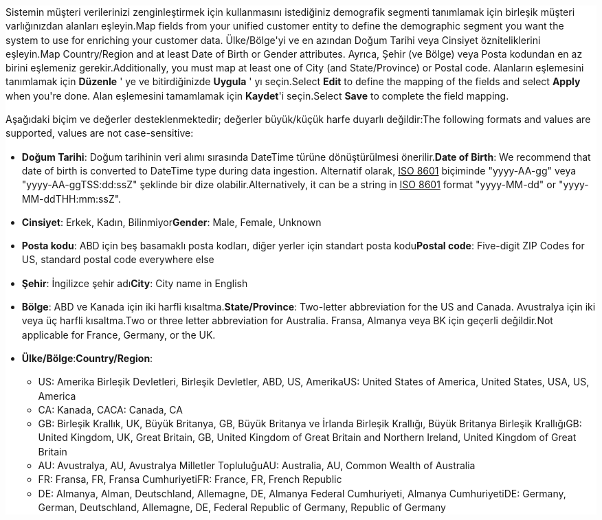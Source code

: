 <span data-ttu-id="11a3a-155">Sistemin müşteri verilerinizi zenginleştirmek için kullanmasını istediğiniz demografik segmenti tanımlamak için birleşik müşteri varlığınızdan alanları eşleyin.</span><span class="sxs-lookup"><span data-stu-id="11a3a-155">Map fields from your unified customer entity to define the demographic segment you want the system to use for enriching your customer data.</span></span> <span data-ttu-id="11a3a-156">Ülke/Bölge'yi ve en azından Doğum Tarihi veya Cinsiyet özniteliklerini eşleyin.</span><span class="sxs-lookup"><span data-stu-id="11a3a-156">Map Country/Region and at least Date of Birth or Gender attributes.</span></span> <span data-ttu-id="11a3a-157">Ayrıca, Şehir (ve Bölge) veya Posta kodundan en az birini eşlemeniz gerekir.</span><span class="sxs-lookup"><span data-stu-id="11a3a-157">Additionally, you must map at least one of City (and State/Province) or Postal code.</span></span> <span data-ttu-id="11a3a-158">Alanların eşlemesini tanımlamak için **Düzenle** ' ye ve bitirdiğinizde **Uygula** ' yı seçin.</span><span class="sxs-lookup"><span data-stu-id="11a3a-158">Select **Edit** to define the mapping of the fields and select **Apply** when you're done.</span></span> <span data-ttu-id="11a3a-159">Alan eşlemesini tamamlamak için **Kaydet**'i seçin.</span><span class="sxs-lookup"><span data-stu-id="11a3a-159">Select **Save** to complete the field mapping.</span></span>

<span data-ttu-id="11a3a-160">Aşağıdaki biçim ve değerler desteklenmektedir; değerler büyük/küçük harfe duyarlı değildir:</span><span class="sxs-lookup"><span data-stu-id="11a3a-160">The following formats and values are supported, values are not case-sensitive:</span></span>

- <span data-ttu-id="11a3a-161">**Doğum Tarihi**: Doğum tarihinin veri alımı sırasında DateTime türüne dönüştürülmesi önerilir.</span><span class="sxs-lookup"><span data-stu-id="11a3a-161">**Date of Birth**: We recommend that date of birth is converted to DateTime type during data ingestion.</span></span> <span data-ttu-id="11a3a-162">Alternatif olarak, [ISO 8601](https://www.iso.org/iso-8601-date-and-time-format.html) biçiminde "yyyy-AA-gg" veya "yyyy-AA-ggTSS:dd:ssZ" şeklinde bir dize olabilir.</span><span class="sxs-lookup"><span data-stu-id="11a3a-162">Alternatively, it can be a string in [ISO 8601](https://www.iso.org/iso-8601-date-and-time-format.html) format "yyyy-MM-dd" or "yyyy-MM-ddTHH:mm:ssZ".</span></span>
- <span data-ttu-id="11a3a-163">**Cinsiyet**: Erkek, Kadın, Bilinmiyor</span><span class="sxs-lookup"><span data-stu-id="11a3a-163">**Gender**: Male, Female, Unknown</span></span>
- <span data-ttu-id="11a3a-164">**Posta kodu**: ABD için beş basamaklı posta kodları, diğer yerler için standart posta kodu</span><span class="sxs-lookup"><span data-stu-id="11a3a-164">**Postal code**: Five-digit ZIP Codes for US, standard postal code everywhere else</span></span>
- <span data-ttu-id="11a3a-165">**Şehir**: İngilizce şehir adı</span><span class="sxs-lookup"><span data-stu-id="11a3a-165">**City**: City name in English</span></span>
- <span data-ttu-id="11a3a-166">**Bölge**: ABD ve Kanada için iki harfli kısaltma.</span><span class="sxs-lookup"><span data-stu-id="11a3a-166">**State/Province**: Two-letter abbreviation for the US and Canada.</span></span> <span data-ttu-id="11a3a-167">Avustralya için iki veya üç harfli kısaltma.</span><span class="sxs-lookup"><span data-stu-id="11a3a-167">Two or three letter abbreviation for Australia.</span></span> <span data-ttu-id="11a3a-168">Fransa, Almanya veya BK için geçerli değildir.</span><span class="sxs-lookup"><span data-stu-id="11a3a-168">Not applicable for France, Germany, or the UK.</span></span>
- <span data-ttu-id="11a3a-169">**Ülke/Bölge**:</span><span class="sxs-lookup"><span data-stu-id="11a3a-169">**Country/Region**:</span></span>

  - <span data-ttu-id="11a3a-170">US: Amerika Birleşik Devletleri, Birleşik Devletler, ABD, US, Amerika</span><span class="sxs-lookup"><span data-stu-id="11a3a-170">US: United States of America, United States, USA, US, America</span></span>
  - <span data-ttu-id="11a3a-171">CA: Kanada, CA</span><span class="sxs-lookup"><span data-stu-id="11a3a-171">CA: Canada, CA</span></span>
  - <span data-ttu-id="11a3a-172">GB: Birleşik Krallık, UK, Büyük Britanya, GB, Büyük Britanya ve İrlanda Birleşik Krallığı, Büyük Britanya Birleşik Krallığı</span><span class="sxs-lookup"><span data-stu-id="11a3a-172">GB: United Kingdom, UK, Great Britain, GB, United Kingdom of Great Britain and Northern Ireland, United Kingdom of Great Britain</span></span>
  - <span data-ttu-id="11a3a-173">AU: Avustralya, AU, Avustralya Milletler Topluluğu</span><span class="sxs-lookup"><span data-stu-id="11a3a-173">AU: Australia, AU, Common Wealth of Australia</span></span>
  - <span data-ttu-id="11a3a-174">FR: Fransa, FR, Fransa Cumhuriyeti</span><span class="sxs-lookup"><span data-stu-id="11a3a-174">FR: France, FR, French Republic</span></span>
  - <span data-ttu-id="11a3a-175">DE: Almanya, Alman, Deutschland, Allemagne, DE, Almanya Federal Cumhuriyeti, Almanya Cumhuriyeti</span><span class="sxs-lookup"><span data-stu-id="11a3a-175">DE: Germany, German, Deutschland, Allemagne, DE, Federal Republic of Germany, Republic of Germany</span></span>
